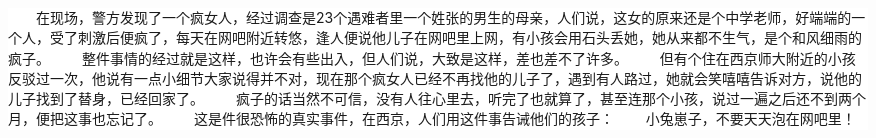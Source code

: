 　　在现场，警方发现了一个疯女人，经过调查是23个遇难者里一个姓张的男生的母亲，人们说，这女的原来还是个中学老师，好端端的一个人，受了刺激后便疯了，每天在网吧附近转悠，逢人便说他儿子在网吧里上网，有小孩会用石头丢她，她从来都不生气，是个和风细雨的疯子。
　　整件事情的经过就是这样，也许会有些出入，但人们说，大致是这样，差也差不了许多。
　　但有个住在西京师大附近的小孩反驳过一次，他说有一点小细节大家说得并不对，现在那个疯女人已经不再找他的儿子了，遇到有人路过，她就会笑嘻嘻告诉对方，说他的儿子找到了替身，已经回家了。
　　疯子的话当然不可信，没有人往心里去，听完了也就算了，甚至连那个小孩，说过一遍之后还不到两个月，便把这事也忘记了。
　　这是件很恐怖的真实事件，在西京，人们用这件事告诫他们的孩子：
　　小兔崽子，不要天天泡在网吧里！